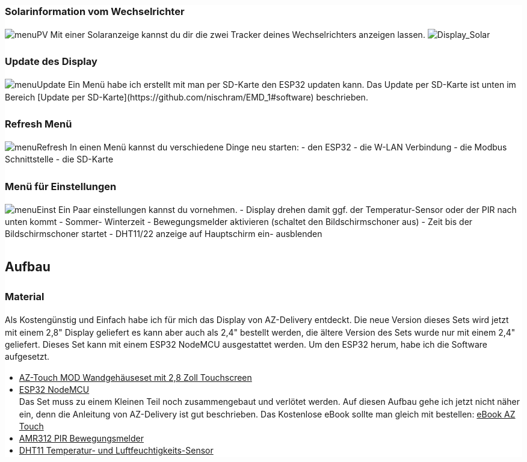 ### Solarinformation vom Wechselrichter
<img src="https://user-images.githubusercontent.com/19279623/121786760-4e23e000-cbc2-11eb-9f94-2a2cbc6dc9ca.png" alt="menuPV">  
Mit einer Solaranzeige kannst du dir die zwei Tracker deines Wechselrichters anzeigen lassen.  
<img width="400" src="https://user-images.githubusercontent.com/19279623/121783686-583ce300-cbb0-11eb-817e-4b59be6bf7d0.png" alt="Display_Solar">  

### Update des Display
<img src="https://user-images.githubusercontent.com/19279623/121786757-46fcd200-cbc2-11eb-947b-ba1d0ff7e06f.png" alt="menuUpdate">  
Ein Menü habe ich erstellt mit man per SD-Karte den ESP32 updaten kann. Das Update per SD-Karte ist unten im Bereich [Update per SD-Karte](https://github.com/nischram/EMD_1#software) beschrieben.

### Refresh Menü
<img src="https://user-images.githubusercontent.com/19279623/121786755-43694b00-cbc2-11eb-991c-3c8b402b8d47.png" alt="menuRefresh">  
In einen Menü kannst du verschiedene Dinge neu starten:  
- den ESP32  
- die W-LAN Verbindung  
- die Modbus Schnittstelle  
- die SD-Karte  

### Menü für Einstellungen
<img src="https://user-images.githubusercontent.com/19279623/121786758-49f7c280-cbc2-11eb-949d-94509a973084.png" alt="menuEinst">  
Ein Paar einstellungen kannst du vornehmen.  
- Display drehen damit ggf. der Temperatur-Sensor oder der PIR nach unten kommt  
- Sommer- Winterzeit  
- Bewegungsmelder aktivieren (schaltet den Bildschirmschoner aus)  
- Zeit bis der Bildschirmschoner startet  
- DHT11/22 anzeige auf Hauptschirm ein- ausblenden  

## Aufbau

### Material
Als Kostengünstig und Einfach habe ich für mich das Display von AZ-Delivery entdeckt. Die neue Version dieses Sets wird jetzt mit einem 2,8" Display geliefert es kann aber auch als 2,4" bestellt werden, die ältere Version des Sets wurde nur mit einem 2,4" geliefert. Dieses Set kann mit einem ESP32 NodeMCU ausgestattet werden. Um den ESP32 herum, habe ich die Software aufgesetzt.  
- [AZ-Touch MOD Wandgehäuseset mit 2,8 Zoll Touchscreen](https://www.az-delivery.de/products/az-touch-wandgehauseset-mit-2-8-zoll-touchscreen-fur-esp8266-und-esp32)  
- [ESP32 NodeMCU](https://www.az-delivery.de/collections/mikrocontroller/products/esp32-dev-kit-c-unverlotet)  
Das Set muss zu einem Kleinen Teil noch zusammengebaut und verlötet werden. Auf diesen Aufbau gehe ich jetzt nicht näher ein, denn die Anleitung von AZ-Delivery ist gut beschrieben. Das Kostenlose eBook sollte man gleich mit bestellen: [eBook AZ Touch](https://www.az-delivery.de/products/az-touch-wandgehauseset-mit-2-8-zoll-touchscreen-fur-esp8266-und-esp32-1)  
- [AMR312 PIR Bewegungsmelder](http://www.amazon.de/dp/B07RJQMD9G/)  
- [DHT11 Temperatur- und Luftfeuchtigkeits-Sensor](https://www.az-delivery.de/products/5-x-dht11-temperatursensor?_pos=1)  
